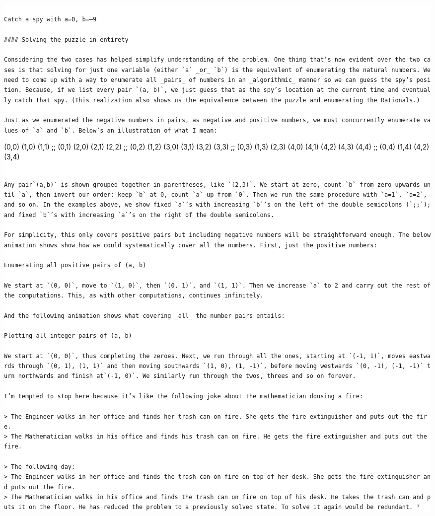 ```

Catch a spy with a=0, b=–9

#### Solving the puzzle in entirety

Considering the two cases has helped simplify understanding of the problem. One thing that’s now evident over the two cases is that solving for just one variable (either `a` _or_ `b`) is the equivalent of enumerating the natural numbers. We need to come up with a way to enumerate all _pairs_ of numbers in an _algorithmic_ manner so we can guess the spy’s position. Because, if we list every pair `(a, b)`, we just guess that as the spy’s location at the current time and eventually catch that spy. (This realization also shows us the equivalence between the puzzle and enumerating the Rationals.)

Just as we enumerated the negative numbers in pairs, as negative and positive numbers, we must concurrently enumerate values of `a` and `b`. Below’s an illustration of what I mean:

```
(0,0)
(1,0) (1,1)                   ;; (0,1)
(2,0) (2,1) (2,2)             ;; (0,2) (1,2)
(3,0) (3,1) (3,2) (3,3)       ;; (0,3) (1,3) (2,3)
(4,0) (4,1) (4,2) (4,3) (4,4) ;; (0,4) (1,4) (4,2) (3,4)
```

Any pair`(a,b)` is shown grouped together in parentheses, like `(2,3)`. We start at zero, count `b` from zero upwards until `a`, then invert our order: keep `b` at 0, count `a` up from `0`. Then we run the same procedure with `a=1`, `a=2`, and so on. In the examples above, we show fixed `a`’s with increasing `b`’s on the left of the double semicolons (`;;`); and fixed `b`’s with increasing `a`’s on the right of the double semicolons.

For simplicity, this only covers positive pairs but including negative numbers will be straightforward enough. The below animation shows show how we could systematically cover all the numbers. First, just the positive numbers:

Enumerating all positive pairs of (a, b)

We start at `(0, 0)`, move to `(1, 0)`, then `(0, 1)`, and `(1, 1)`. Then we increase `a` to 2 and carry out the rest of the computations. This, as with other computations, continues infinitely.

And the following animation shows what covering _all_ the number pairs entails:

Plotting all integer pairs of (a, b)

We start at `(0, 0)`, thus completing the zeroes. Next, we run through all the ones, starting at `(-1, 1)`, moves eastwards through `(0, 1), (1, 1)` and then moving southwards `(1, 0), (1, -1)`, before moving westwards `(0, -1), (-1, -1)` turn northwards and finish at`(-1, 0)`. We similarly run through the twos, threes and so on forever.

I’m tempted to stop here because it’s like the following joke about the mathematician dousing a fire:

> The Engineer walks in her office and finds her trash can on fire. She gets the fire extinguisher and puts out the fire.  
> The Mathematician walks in his office and finds his trash can on fire. He gets the fire extinguisher and puts out the fire.

> The following day:  
> The Engineer walks in her office and finds the trash can on fire on top of her desk. She gets the fire extinguisher and puts out the fire.  
> The Mathematician walks in his office and finds the trash can on fire on top of his desk. He takes the trash can and puts it on the floor. He has reduced the problem to a previously solved state. To solve it again would be redundant. ³

```